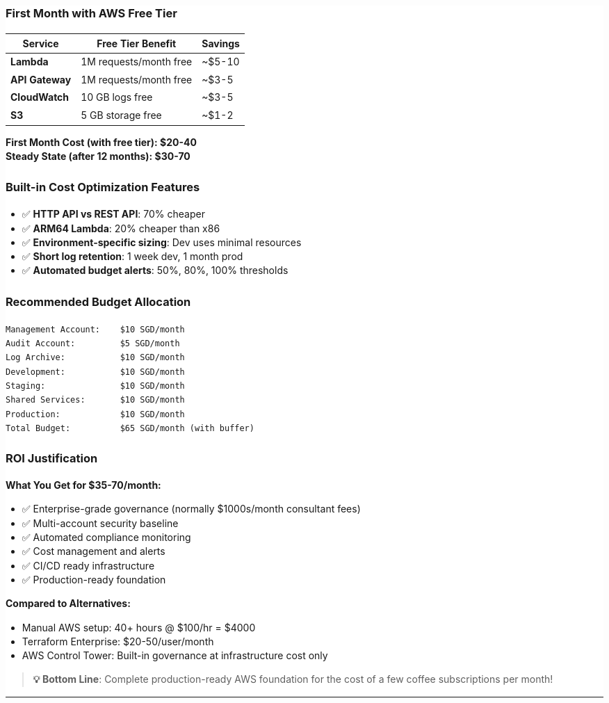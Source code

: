 ### **First Month with AWS Free Tier**

| Service | Free Tier Benefit | Savings |
|---------|-------------------|---------|
| **Lambda** | 1M requests/month free | ~$5-10 |
| **API Gateway** | 1M requests/month free | ~$3-5 |
| **CloudWatch** | 10 GB logs free | ~$3-5 |
| **S3** | 5 GB storage free | ~$1-2 |

**First Month Cost (with free tier): $20-40**  
**Steady State (after 12 months): $30-70**

### **Built-in Cost Optimization Features**

- ✅ **HTTP API vs REST API**: 70% cheaper
- ✅ **ARM64 Lambda**: 20% cheaper than x86
- ✅ **Environment-specific sizing**: Dev uses minimal resources
- ✅ **Short log retention**: 1 week dev, 1 month prod
- ✅ **Automated budget alerts**: 50%, 80%, 100% thresholds

### **Recommended Budget Allocation**

```
Management Account:    $10 SGD/month
Audit Account:         $5 SGD/month  
Log Archive:           $10 SGD/month
Development:           $10 SGD/month
Staging:               $10 SGD/month
Shared Services:       $10 SGD/month
Production:            $10 SGD/month
Total Budget:          $65 SGD/month (with buffer)
```

### **ROI Justification**

**What You Get for $35-70/month:**
- ✅ Enterprise-grade governance (normally $1000s/month consultant fees)
- ✅ Multi-account security baseline
- ✅ Automated compliance monitoring
- ✅ Cost management and alerts
- ✅ CI/CD ready infrastructure
- ✅ Production-ready foundation

**Compared to Alternatives:**
- Manual AWS setup: 40+ hours @ $100/hr = $4000
- Terraform Enterprise: $20-50/user/month
- AWS Control Tower: Built-in governance at infrastructure cost only

> **💡 Bottom Line**: Complete production-ready AWS foundation for the cost of a few coffee subscriptions per month!

---